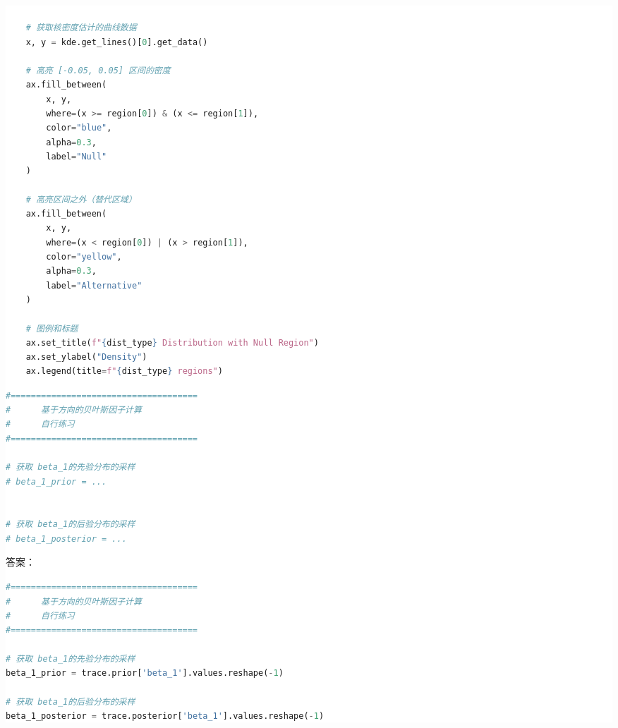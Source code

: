 ```python

    # 获取核密度估计的曲线数据
    x, y = kde.get_lines()[0].get_data()

    # 高亮 [-0.05, 0.05] 区间的密度
    ax.fill_between(
        x, y,
        where=(x >= region[0]) & (x <= region[1]),
        color="blue",
        alpha=0.3,
        label="Null"
    )

    # 高亮区间之外（替代区域）
    ax.fill_between(
        x, y,
        where=(x < region[0]) | (x > region[1]),
        color="yellow",
        alpha=0.3,
        label="Alternative"
    )

    # 图例和标题
    ax.set_title(f"{dist_type} Distribution with Null Region")
    ax.set_ylabel("Density")
    ax.legend(title=f"{dist_type} regions")
```

```python
#=====================================
#      基于方向的贝叶斯因子计算
#      自行练习
#=====================================

# 获取 beta_1的先验分布的采样
# beta_1_prior = ...


# 获取 beta_1的后验分布的采样
# beta_1_posterior = ...
```

答案：
```python
#=====================================
#      基于方向的贝叶斯因子计算
#      自行练习
#=====================================

# 获取 beta_1的先验分布的采样
beta_1_prior = trace.prior['beta_1'].values.reshape(-1)

# 获取 beta_1的后验分布的采样
beta_1_posterior = trace.posterior['beta_1'].values.reshape(-1)
```
